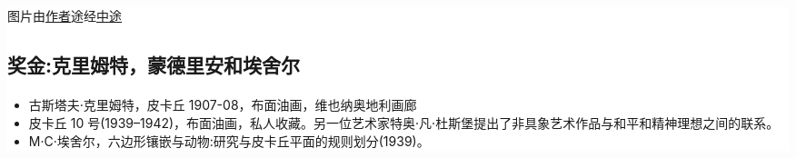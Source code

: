 
图片由[作者](https://medium.com/@egonferri)途经[中途](https://www.midjourney.com/)

## 奖金:克里姆特，蒙德里安和埃舍尔

*   古斯塔夫·克里姆特，皮卡丘 1907-08，布面油画，维也纳奥地利画廊
*   皮卡丘 10 号(1939–1942)，布面油画，私人收藏。另一位艺术家特奥·凡·杜斯堡提出了非具象艺术作品与和平和精神理想之间的联系。
*   M·C·埃舍尔，六边形镶嵌与动物:研究与皮卡丘平面的规则划分(1939)。
